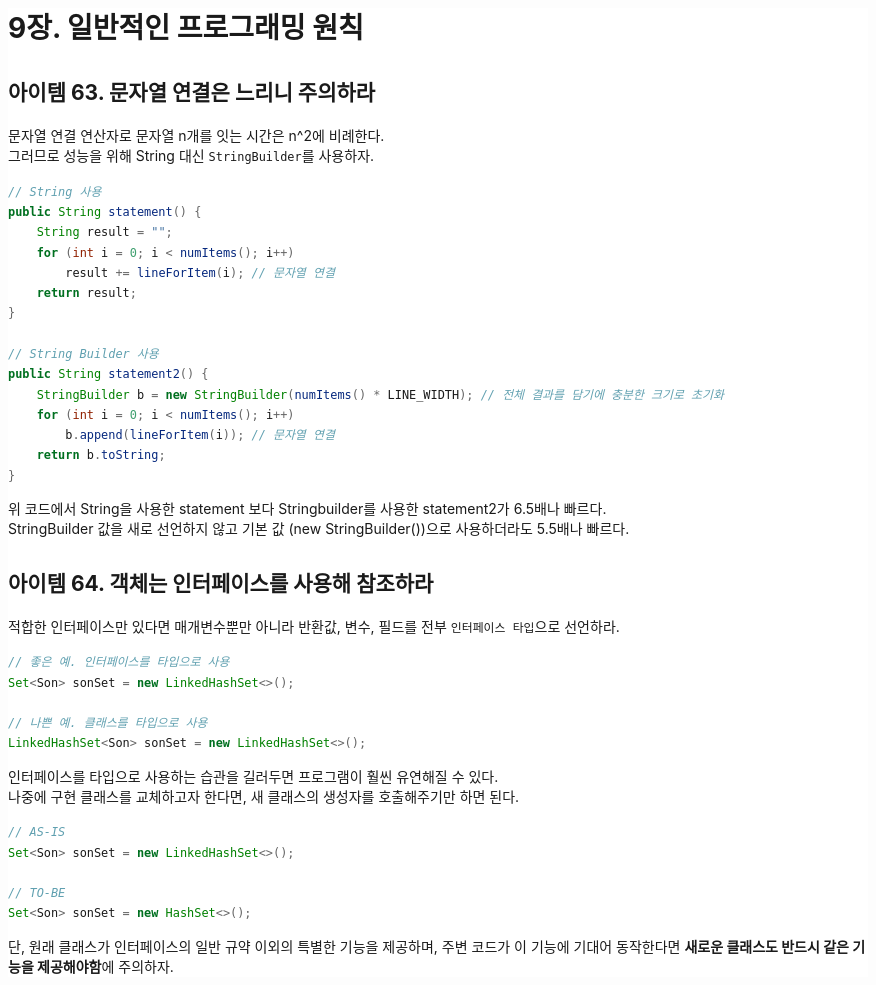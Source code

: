 # 9장. 일반적인 프로그래밍 원칙

## 아이템 63. 문자열 연결은 느리니 주의하라

문자열 연결 연산자로 문자열 n개를 잇는 시간은 n^2에 비례한다.<br/>
그러므로 성능을 위해 String 대신 `StringBuilder`를 사용하자.

```java
// String 사용
public String statement() {
    String result = "";
    for (int i = 0; i < numItems(); i++)
        result += lineForItem(i); // 문자열 연결
    return result;
}

// String Builder 사용
public String statement2() {
    StringBuilder b = new StringBuilder(numItems() * LINE_WIDTH); // 전체 결과를 담기에 충분한 크기로 초기화
    for (int i = 0; i < numItems(); i++)
        b.append(lineForItem(i)); // 문자열 연결
    return b.toString;
}
```

위 코드에서 String을 사용한 statement 보다 Stringbuilder를 사용한 statement2가 6.5배나 빠르다.<br/>
StringBuilder 값을 새로 선언하지 않고 기본 값 (new StringBuilder())으로 사용하더라도 5.5배나 빠르다.

## 아이템 64. 객체는 인터페이스를 사용해 참조하라

적합한 인터페이스만 있다면 매개변수뿐만 아니라 반환값, 변수, 필드를 전부 `인터페이스 타입`으로 선언하라.

```java
// 좋은 예. 인터페이스를 타입으로 사용
Set<Son> sonSet = new LinkedHashSet<>();

// 나쁜 예. 클래스를 타입으로 사용
LinkedHashSet<Son> sonSet = new LinkedHashSet<>();
```

인터페이스를 타입으로 사용하는 습관을 길러두면 프로그램이 훨씬 유연해질 수 있다. <br/>
나중에 구현 클래스를 교체하고자 한다면, 새 클래스의 생성자를 호출해주기만 하면 된다.

```java
// AS-IS
Set<Son> sonSet = new LinkedHashSet<>();

// TO-BE
Set<Son> sonSet = new HashSet<>();
```

단, 원래 클래스가 인터페이스의 일반 규약 이외의 특별한 기능을 제공하며, 주변 코드가 이 기능에 기대어 동작한다면
**새로운 클래스도 반드시 같은 기능을 제공해야함**에 주의하자.
